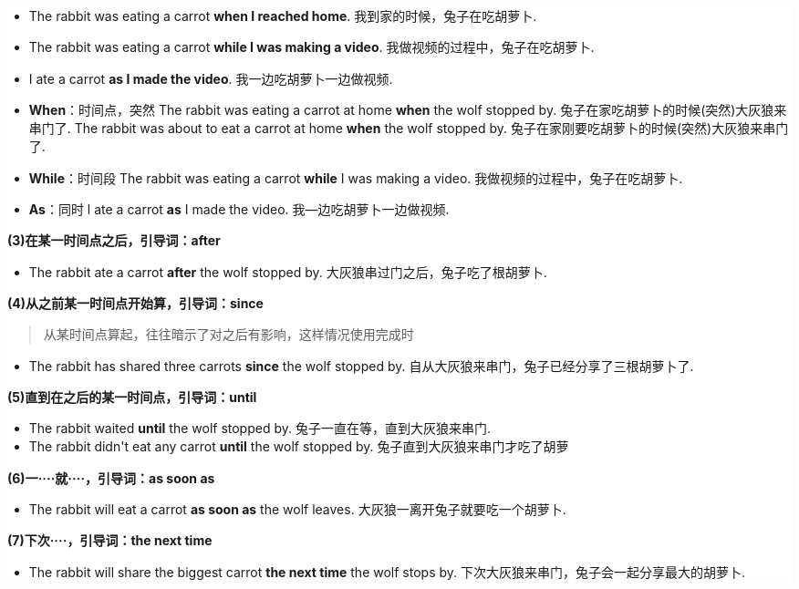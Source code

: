 + The rabbit was eating a carrot **when I reached home**.
  我到家的时候，兔子在吃胡萝卜.
+ The rabbit was eating a carrot **while I was making a video**.
  我做视频的过程中，兔子在吃胡萝卜.
+ I ate a carrot **as I made the video**.
  我一边吃胡萝卜一边做视频.



+ **When**：时间点，突然
  The rabbit was eating a carrot at home **when** the wolf stopped by.
  兔子在家吃胡萝卜的时候(突然)大灰狼来串门了.
  The rabbit was about to eat a carrot at home **when** the wolf stopped by.
  兔子在家刚要吃胡萝卜的时候(突然)大灰狼来串门了.

+ **While**：时间段
  The rabbit was eating a carrot **while** I was making a video.
  我做视频的过程中，兔子在吃胡萝卜.

+ **As**：同时
  l ate a carrot **as** I made the video.
  我—边吃胡萝卜一边做视频.



**(3)在某一时间点之后，引导词：after**

+ The rabbit ate a carrot **after** the wolf stopped by.
  大灰狼串过门之后，兔子吃了根胡萝卜.



**(4)从之前某一时间点开始算，引导词：since**

> 从某时间点算起，往往暗示了对之后有影响，这样情况使用完成时

+ The rabbit has shared three carrots **since** the wolf stopped by.
  自从大灰狼来串门，兔子已经分享了三根胡萝卜了.



**(5)直到在之后的某一时间点，引导词：until**

+ The rabbit waited **until** the wolf stopped by.
  兔子一直在等，直到大灰狼来串门.
+ The rabbit didn't eat any carrot **until** the wolf stopped by.
  兔子直到大灰狼来串门才吃了胡萝



**(6)一····就····，引导词：as soon as**

+ The  rabbit will eat a carrot **as soon as** the wolf leaves.
  大灰狼一离开兔子就要吃一个胡萝卜.



**(7)下次····，引导词：the next time**

+ The rabbit will share the biggest carrot **the next time** the wolf stops by.
  下次大灰狼来串门，兔子会一起分享最大的胡萝卜.


